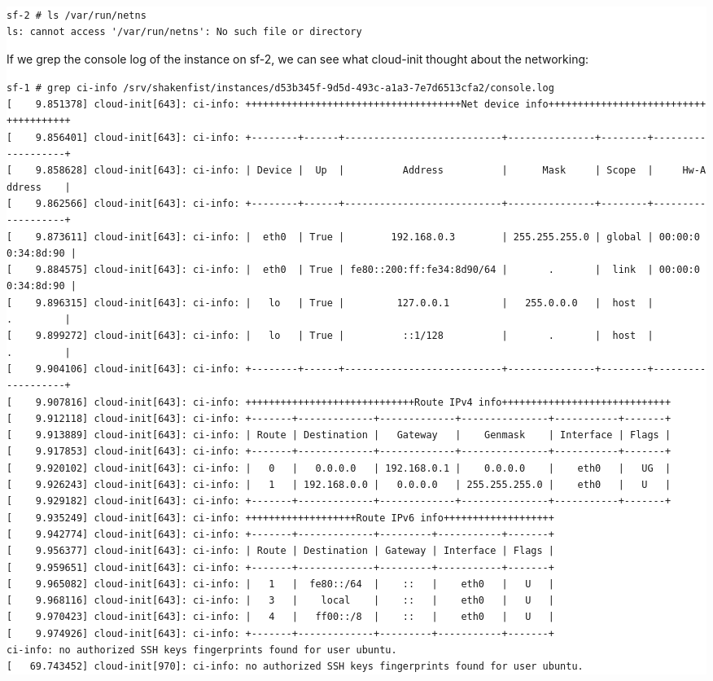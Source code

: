 ```
sf-2 # ls /var/run/netns
ls: cannot access '/var/run/netns': No such file or directory
```

If we grep the console log of the instance on sf-2, we can see what cloud-init thought about the networking:

```
sf-1 # grep ci-info /srv/shakenfist/instances/d53b345f-9d5d-493c-a1a3-7e7d6513cfa2/console.log 
[    9.851378] cloud-init[643]: ci-info: +++++++++++++++++++++++++++++++++++++Net device info++++++++++++++++++++++++++++++++++++++
[    9.856401] cloud-init[643]: ci-info: +--------+------+---------------------------+---------------+--------+-------------------+
[    9.858628] cloud-init[643]: ci-info: | Device |  Up  |          Address          |      Mask     | Scope  |     Hw-Address    |
[    9.862566] cloud-init[643]: ci-info: +--------+------+---------------------------+---------------+--------+-------------------+
[    9.873611] cloud-init[643]: ci-info: |  eth0  | True |        192.168.0.3        | 255.255.255.0 | global | 00:00:00:34:8d:90 |
[    9.884575] cloud-init[643]: ci-info: |  eth0  | True | fe80::200:ff:fe34:8d90/64 |       .       |  link  | 00:00:00:34:8d:90 |
[    9.896315] cloud-init[643]: ci-info: |   lo   | True |         127.0.0.1         |   255.0.0.0   |  host  |         .         |
[    9.899272] cloud-init[643]: ci-info: |   lo   | True |          ::1/128          |       .       |  host  |         .         |
[    9.904106] cloud-init[643]: ci-info: +--------+------+---------------------------+---------------+--------+-------------------+
[    9.907816] cloud-init[643]: ci-info: +++++++++++++++++++++++++++++Route IPv4 info+++++++++++++++++++++++++++++
[    9.912118] cloud-init[643]: ci-info: +-------+-------------+-------------+---------------+-----------+-------+
[    9.913889] cloud-init[643]: ci-info: | Route | Destination |   Gateway   |    Genmask    | Interface | Flags |
[    9.917853] cloud-init[643]: ci-info: +-------+-------------+-------------+---------------+-----------+-------+
[    9.920102] cloud-init[643]: ci-info: |   0   |   0.0.0.0   | 192.168.0.1 |    0.0.0.0    |    eth0   |   UG  |
[    9.926243] cloud-init[643]: ci-info: |   1   | 192.168.0.0 |   0.0.0.0   | 255.255.255.0 |    eth0   |   U   |
[    9.929182] cloud-init[643]: ci-info: +-------+-------------+-------------+---------------+-----------+-------+
[    9.935249] cloud-init[643]: ci-info: +++++++++++++++++++Route IPv6 info+++++++++++++++++++
[    9.942774] cloud-init[643]: ci-info: +-------+-------------+---------+-----------+-------+
[    9.956377] cloud-init[643]: ci-info: | Route | Destination | Gateway | Interface | Flags |
[    9.959651] cloud-init[643]: ci-info: +-------+-------------+---------+-----------+-------+
[    9.965082] cloud-init[643]: ci-info: |   1   |  fe80::/64  |    ::   |    eth0   |   U   |
[    9.968116] cloud-init[643]: ci-info: |   3   |    local    |    ::   |    eth0   |   U   |
[    9.970423] cloud-init[643]: ci-info: |   4   |   ff00::/8  |    ::   |    eth0   |   U   |
[    9.974926] cloud-init[643]: ci-info: +-------+-------------+---------+-----------+-------+
ci-info: no authorized SSH keys fingerprints found for user ubuntu.
[   69.743452] cloud-init[970]: ci-info: no authorized SSH keys fingerprints found for user ubuntu.
```

